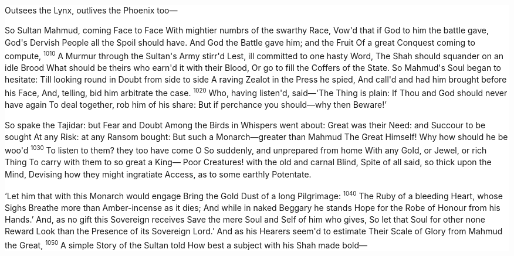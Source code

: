 Outsees the Lynx, outlives the Phoenix too—

So Sultan Mahmud, coming Face to Face
With mightier numbrs of the swarthy Race,
Vow'd that if God to him the battle gave,
God's Dervish People all the Spoil should have.
And God the Battle gave him; and the Fruit
Of a great Conquest coming to compute,
<sup id="v1010"><small>1010</small></sup>  A Murmur through the Sultan's Army stirr'd
Lest, ill committed to one hasty Word,
The Shah should squander on an idle Brood
What should be theirs who earn'd it with their Blood,
Or go to fill the Coffers of the State.
So Mahmud's Soul began to hesitate:
Till looking round in Doubt from side to side
A raving Zealot in the Press he spied,
And call'd and had him brought before his Face,
And, telling, bid him arbitrate the case.
<sup id="v1020"><small>1020</small></sup>  Who, having listen'd, said—'The Thing is plain:
If Thou and God should never have again
To deal together, rob him of his share:
But if perchance you should—why then Beware!’

So spake the Tajidar: but Fear and Doubt
Among the Birds in Whispers went about:
Great was their Need: and Succour to be sought
At any Risk: at any Ransom bought:
But such a Monarch—greater than Mahmud
The Great Himself! Why how should he be woo'd
<sup id="v1030"><small>1030</small></sup>  To listen to them? they too have come
O So suddenly, and unprepared from home
With any Gold, or Jewel, or rich Thing
To carry with them to so great a King—
Poor Creatures! with the old and carnal Blind,
Spite of all said, so thick upon the Mind,
Devising how they might ingratiate
Access, as to some earthly Potentate.

‘Let him that with this Monarch would engage
Bring the Gold Dust of a long Pilgrimage:
<sup id="v1040"><small>1040</small></sup>  The Ruby of a bleeding Heart, whose Sighs
Breathe more than Amber-incense as it dies;
And while in naked Beggary he stands
Hope for the Robe of Honour from his Hands.’
And, as no gift this Sovereign receives
Save the mere Soul and Self of him who gives,
So let that Soul for other none Reward
Look than the Presence of its Sovereign Lord.’
And as his Hearers seem'd to estimate
Their Scale of Glory from Mahmud the Great,
<sup id="v1050"><small>1050</small></sup>  A simple Story of the Sultan told
How best a subject with his Shah made bold—
